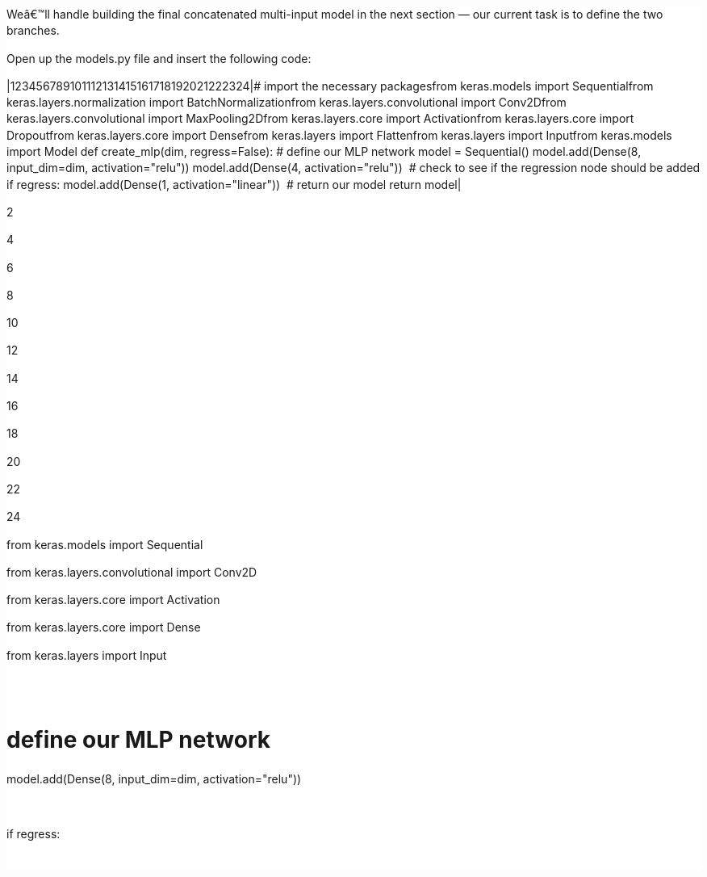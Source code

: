 Weâ€™ll handle building the final concatenated multi-input model in the next section — our current task is to define the two branches.

Open up the 
models.py file and insert the following code:



|123456789101112131415161718192021222324|# import the necessary packagesfrom keras.models import Sequentialfrom keras.layers.normalization import BatchNormalizationfrom keras.layers.convolutional import Conv2Dfrom keras.layers.convolutional import MaxPooling2Dfrom keras.layers.core import Activationfrom keras.layers.core import Dropoutfrom keras.layers.core import Densefrom keras.layers import Flattenfrom keras.layers import Inputfrom keras.models import Model def create_mlp(dim, regress=False): # define our MLP network model = Sequential() model.add(Dense(8, input_dim=dim, activation="relu")) model.add(Dense(4, activation="relu"))  # check to see if the regression node should be added if regress: model.add(Dense(1, activation="linear"))  # return our model return model|

2


4


6


8


10


12


14


16


18


20


22


24


from keras.models import Sequential

from keras.layers.convolutional import Conv2D

from keras.layers.core import Activation

from keras.layers.core import Dense

from keras.layers import Input

 

 # define our MLP network

 model.add(Dense(8, input_dim=dim, activation="relu"))

 

 if regress:

 
